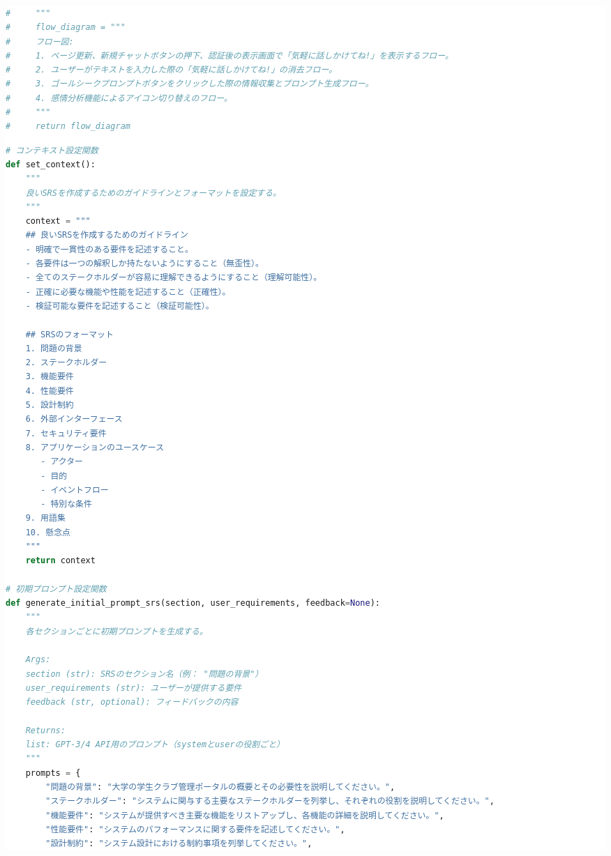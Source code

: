 ```python
#     """
#     flow_diagram = """
#     フロー図:
#     1. ページ更新、新規チャットボタンの押下、認証後の表示画面で「気軽に話しかけてね!」を表示するフロー。
#     2. ユーザーがテキストを入力した際の「気軽に話しかけてね!」の消去フロー。
#     3. ゴールシークプロンプトボタンをクリックした際の情報収集とプロンプト生成フロー。
#     4. 感情分析機能によるアイコン切り替えのフロー。
#     """
#     return flow_diagram

```


```python
# コンテキスト設定関数
def set_context():
    """
    良いSRSを作成するためのガイドラインとフォーマットを設定する。
    """
    context = """
    ## 良いSRSを作成するためのガイドライン
    - 明確で一貫性のある要件を記述すること。
    - 各要件は一つの解釈しか持たないようにすること（無歪性）。
    - 全てのステークホルダーが容易に理解できるようにすること（理解可能性）。
    - 正確に必要な機能や性能を記述すること（正確性）。
    - 検証可能な要件を記述すること（検証可能性）。
    
    ## SRSのフォーマット
    1. 問題の背景
    2. ステークホルダー
    3. 機能要件
    4. 性能要件
    5. 設計制約
    6. 外部インターフェース
    7. セキュリティ要件
    8. アプリケーションのユースケース
       - アクター
       - 目的
       - イベントフロー
       - 特別な条件
    9. 用語集
    10. 懸念点
    """
    return context

# 初期プロンプト設定関数
def generate_initial_prompt_srs(section, user_requirements, feedback=None):
    """
    各セクションごとに初期プロンプトを生成する。
    
    Args:
    section (str): SRSのセクション名（例： "問題の背景"）
    user_requirements (str): ユーザーが提供する要件
    feedback (str, optional): フィードバックの内容

    Returns:
    list: GPT-3/4 API用のプロンプト（systemとuserの役割ごと）
    """
    prompts = {
        "問題の背景": "大学の学生クラブ管理ポータルの概要とその必要性を説明してください。",
        "ステークホルダー": "システムに関与する主要なステークホルダーを列挙し、それぞれの役割を説明してください。",
        "機能要件": "システムが提供すべき主要な機能をリストアップし、各機能の詳細を説明してください。",
        "性能要件": "システムのパフォーマンスに関する要件を記述してください。",
        "設計制約": "システム設計における制約事項を列挙してください。",
```